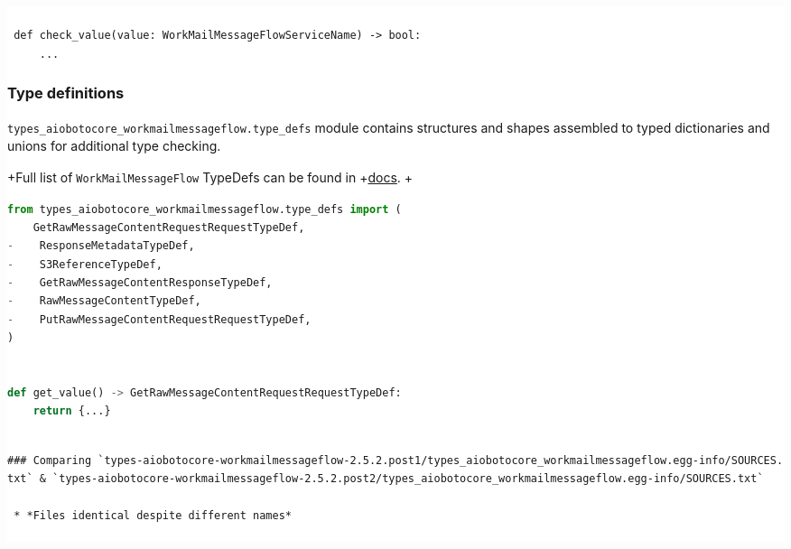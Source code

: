 ```diff
 
 def check_value(value: WorkMailMessageFlowServiceName) -> bool:
     ...
 ```
 
 <a id="type-definitions"></a>
 
 ### Type definitions
 
 `types_aiobotocore_workmailmessageflow.type_defs` module contains structures
 and shapes assembled to typed dictionaries and unions for additional type
 checking.
 
+Full list of `WorkMailMessageFlow` TypeDefs can be found in
+[docs](https://youtype.github.io/types_aiobotocore_docs/types_aiobotocore_workmailmessageflow/type_defs/).
+
 ```python
 from types_aiobotocore_workmailmessageflow.type_defs import (
     GetRawMessageContentRequestRequestTypeDef,
-    ResponseMetadataTypeDef,
-    S3ReferenceTypeDef,
-    GetRawMessageContentResponseTypeDef,
-    RawMessageContentTypeDef,
-    PutRawMessageContentRequestRequestTypeDef,
 )
 
 
 def get_value() -> GetRawMessageContentRequestRequestTypeDef:
     return {...}
 ```
```

### Comparing `types-aiobotocore-workmailmessageflow-2.5.2.post1/types_aiobotocore_workmailmessageflow.egg-info/SOURCES.txt` & `types-aiobotocore-workmailmessageflow-2.5.2.post2/types_aiobotocore_workmailmessageflow.egg-info/SOURCES.txt`

 * *Files identical despite different names*

